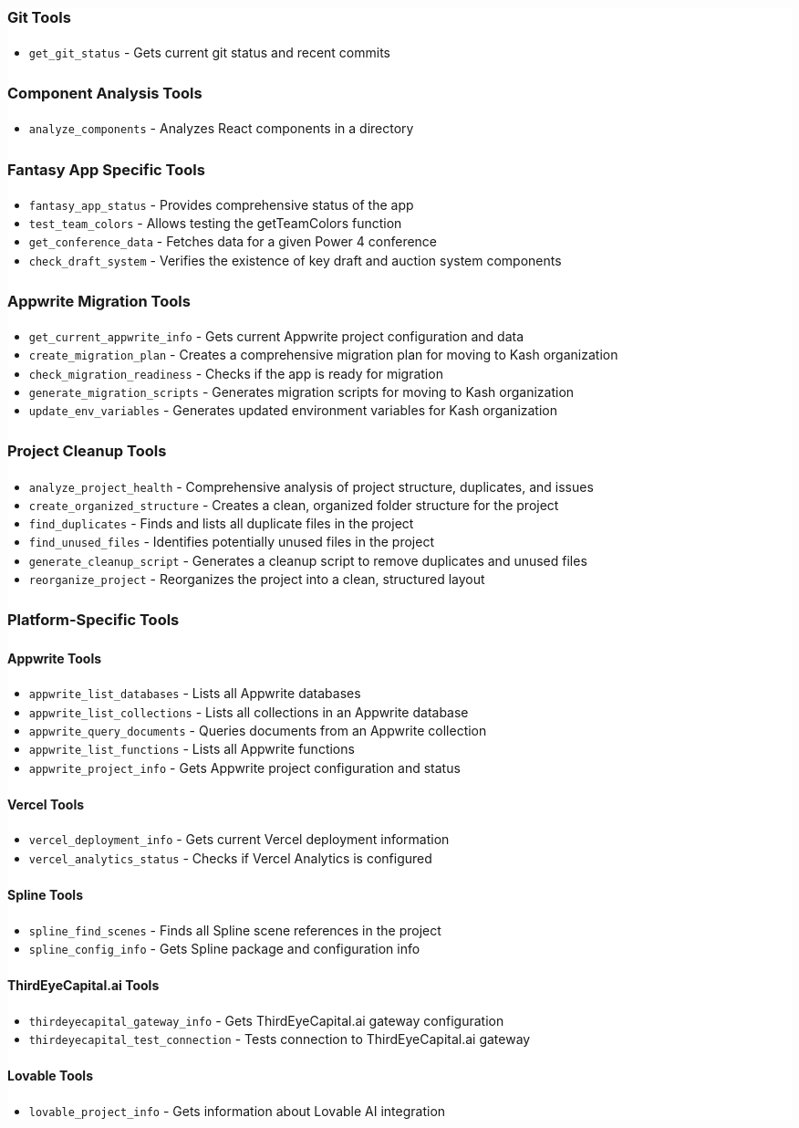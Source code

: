 ### **Git Tools**
- `get_git_status` - Gets current git status and recent commits

### **Component Analysis Tools**
- `analyze_components` - Analyzes React components in a directory

### **Fantasy App Specific Tools**
- `fantasy_app_status` - Provides comprehensive status of the app
- `test_team_colors` - Allows testing the getTeamColors function
- `get_conference_data` - Fetches data for a given Power 4 conference
- `check_draft_system` - Verifies the existence of key draft and auction system components

### **Appwrite Migration Tools**
- `get_current_appwrite_info` - Gets current Appwrite project configuration and data
- `create_migration_plan` - Creates a comprehensive migration plan for moving to Kash organization
- `check_migration_readiness` - Checks if the app is ready for migration
- `generate_migration_scripts` - Generates migration scripts for moving to Kash organization
- `update_env_variables` - Generates updated environment variables for Kash organization

### **Project Cleanup Tools**
- `analyze_project_health` - Comprehensive analysis of project structure, duplicates, and issues
- `create_organized_structure` - Creates a clean, organized folder structure for the project
- `find_duplicates` - Finds and lists all duplicate files in the project
- `find_unused_files` - Identifies potentially unused files in the project
- `generate_cleanup_script` - Generates a cleanup script to remove duplicates and unused files
- `reorganize_project` - Reorganizes the project into a clean, structured layout

### **Platform-Specific Tools**

#### **Appwrite Tools**
- `appwrite_list_databases` - Lists all Appwrite databases
- `appwrite_list_collections` - Lists all collections in an Appwrite database
- `appwrite_query_documents` - Queries documents from an Appwrite collection
- `appwrite_list_functions` - Lists all Appwrite functions
- `appwrite_project_info` - Gets Appwrite project configuration and status

#### **Vercel Tools**
- `vercel_deployment_info` - Gets current Vercel deployment information
- `vercel_analytics_status` - Checks if Vercel Analytics is configured

#### **Spline Tools**
- `spline_find_scenes` - Finds all Spline scene references in the project
- `spline_config_info` - Gets Spline package and configuration info

#### **ThirdEyeCapital.ai Tools**
- `thirdeyecapital_gateway_info` - Gets ThirdEyeCapital.ai gateway configuration
- `thirdeyecapital_test_connection` - Tests connection to ThirdEyeCapital.ai gateway

#### **Lovable Tools**
- `lovable_project_info` - Gets information about Lovable AI integration

